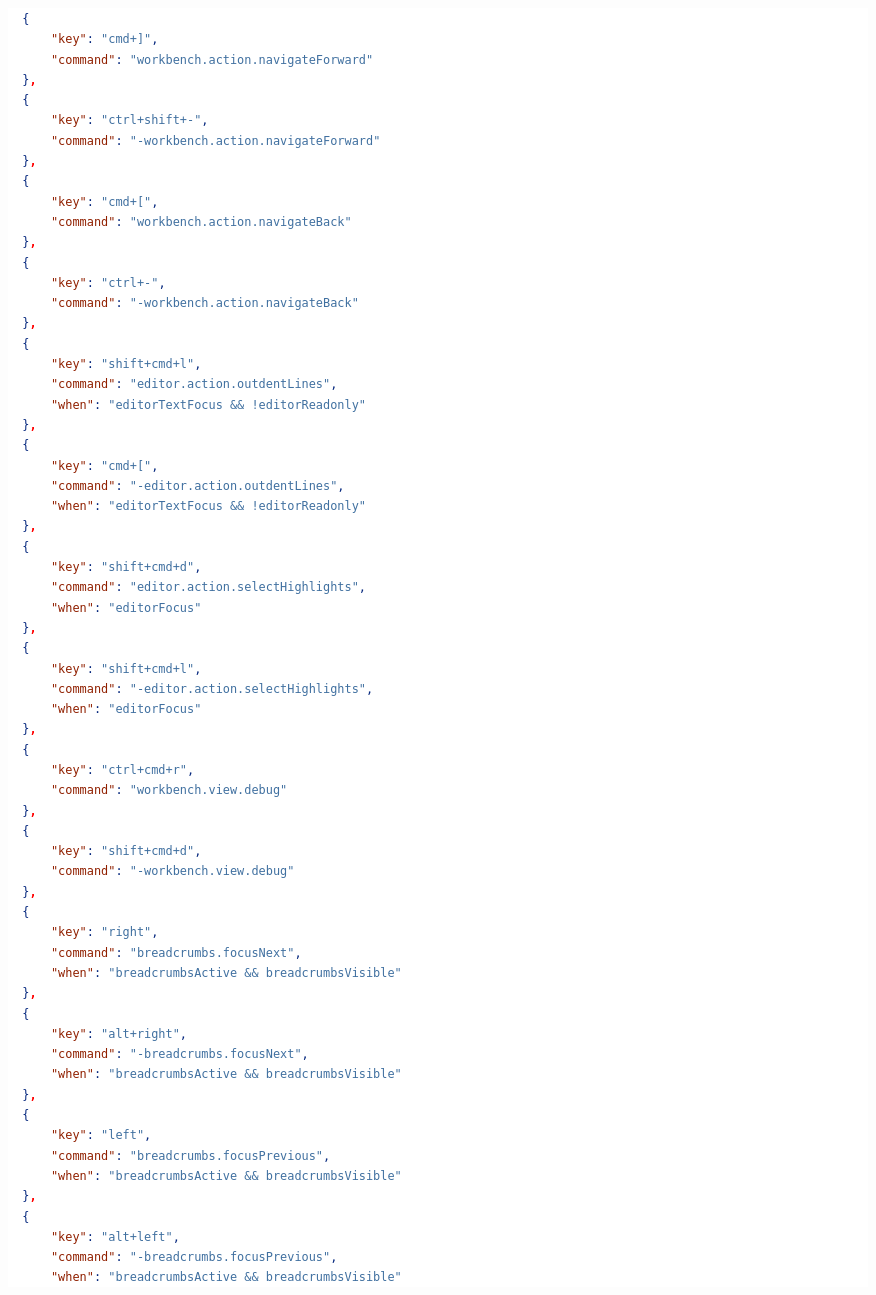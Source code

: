   ```json
    {
        "key": "cmd+]",
        "command": "workbench.action.navigateForward"
    },
    {
        "key": "ctrl+shift+-",
        "command": "-workbench.action.navigateForward"
    },
    {
        "key": "cmd+[",
        "command": "workbench.action.navigateBack"
    },
    {
        "key": "ctrl+-",
        "command": "-workbench.action.navigateBack"
    },
    {
        "key": "shift+cmd+l",
        "command": "editor.action.outdentLines",
        "when": "editorTextFocus && !editorReadonly"
    },
    {
        "key": "cmd+[",
        "command": "-editor.action.outdentLines",
        "when": "editorTextFocus && !editorReadonly"
    },
    {
        "key": "shift+cmd+d",
        "command": "editor.action.selectHighlights",
        "when": "editorFocus"
    },
    {
        "key": "shift+cmd+l",
        "command": "-editor.action.selectHighlights",
        "when": "editorFocus"
    },
    {
        "key": "ctrl+cmd+r",
        "command": "workbench.view.debug"
    },
    {
        "key": "shift+cmd+d",
        "command": "-workbench.view.debug"
    },
    {
        "key": "right",
        "command": "breadcrumbs.focusNext",
        "when": "breadcrumbsActive && breadcrumbsVisible"
    },
    {
        "key": "alt+right",
        "command": "-breadcrumbs.focusNext",
        "when": "breadcrumbsActive && breadcrumbsVisible"
    },
    {
        "key": "left",
        "command": "breadcrumbs.focusPrevious",
        "when": "breadcrumbsActive && breadcrumbsVisible"
    },
    {
        "key": "alt+left",
        "command": "-breadcrumbs.focusPrevious",
        "when": "breadcrumbsActive && breadcrumbsVisible"
  ```